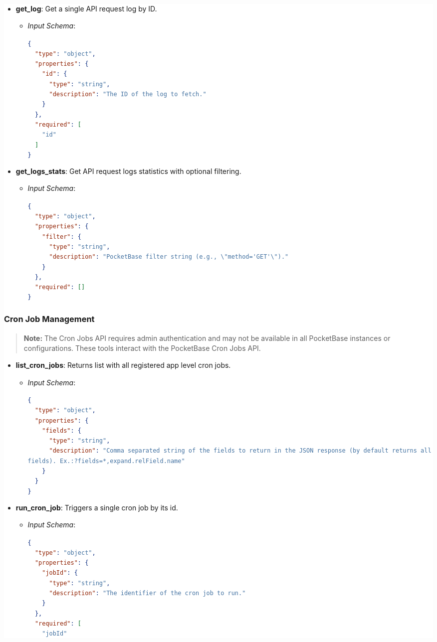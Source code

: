 -   **get_log**: Get a single API request log by ID.
    -   *Input Schema*:
        ```json
        {
          "type": "object",
          "properties": {
            "id": {
              "type": "string",
              "description": "The ID of the log to fetch."
            }
          },
          "required": [
            "id"
          ]
        }
        ```

-   **get_logs_stats**: Get API request logs statistics with optional filtering.
    -   *Input Schema*:
        ```json
        {
          "type": "object",
          "properties": {
            "filter": {
              "type": "string",
              "description": "PocketBase filter string (e.g., \"method='GET'\")."
            }
          },
          "required": []
        }
        ```

### Cron Job Management

> **Note:** The Cron Jobs API requires admin authentication and may not be available in all PocketBase instances or configurations. These tools interact with the PocketBase Cron Jobs API.

-   **list_cron_jobs**: Returns list with all registered app level cron jobs.
    -   *Input Schema*:
        ```json
        {
          "type": "object",
          "properties": {
            "fields": {
              "type": "string",
              "description": "Comma separated string of the fields to return in the JSON response (by default returns all fields). Ex.:?fields=*,expand.relField.name"
            }
          }
        }
        ```

-   **run_cron_job**: Triggers a single cron job by its id.
    -   *Input Schema*:
        ```json
        {
          "type": "object",
          "properties": {
            "jobId": {
              "type": "string",
              "description": "The identifier of the cron job to run."
            }
          },
          "required": [
            "jobId"